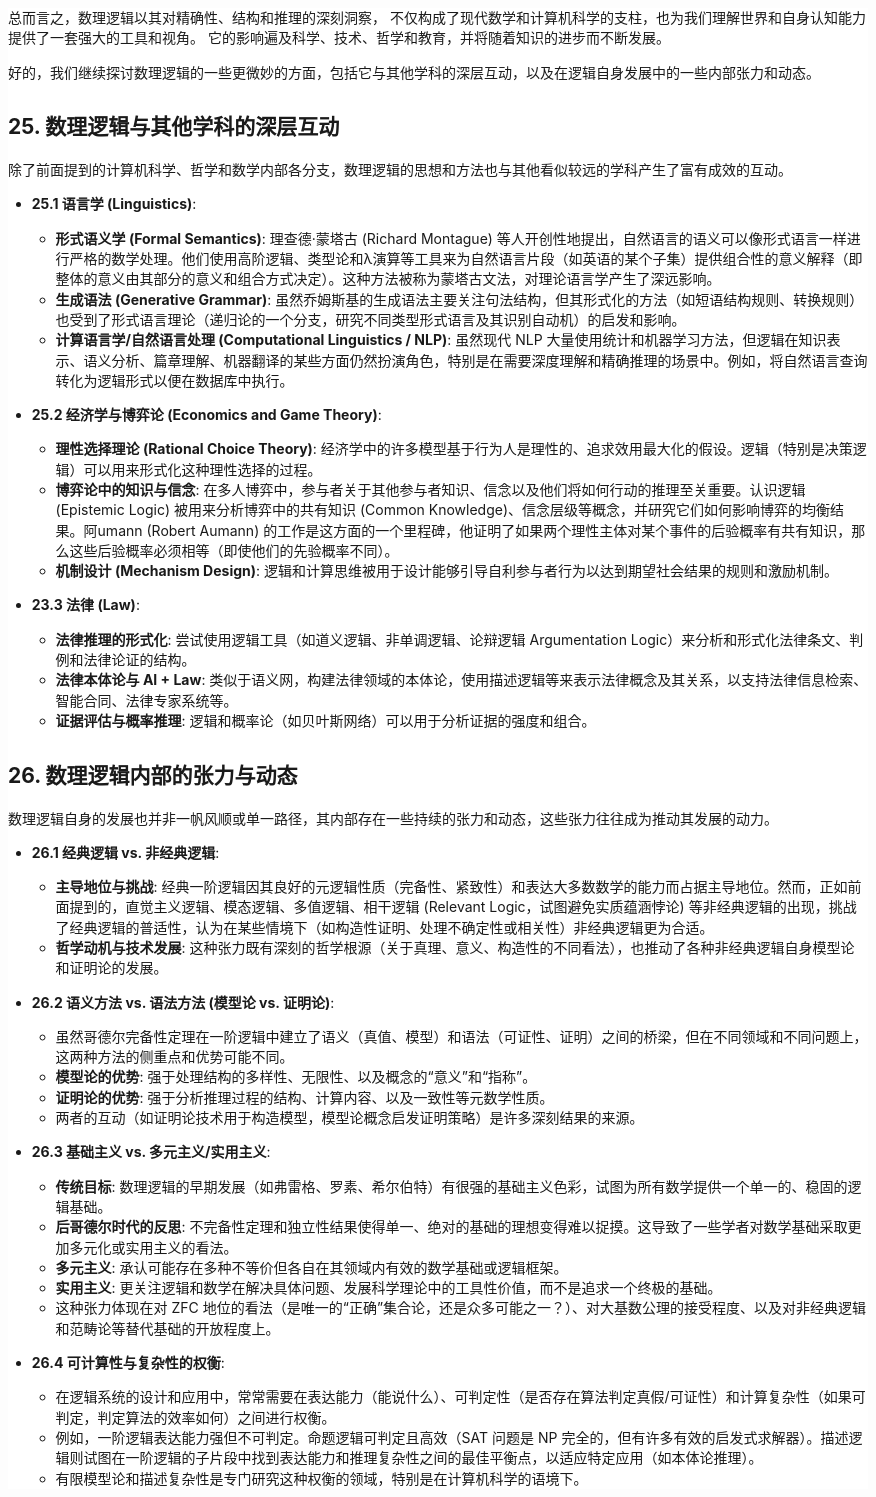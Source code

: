 总而言之，数理逻辑以其对精确性、结构和推理的深刻洞察，
不仅构成了现代数学和计算机科学的支柱，也为我们理解世界和自身认知能力提供了一套强大的工具和视角。
它的影响遍及科学、技术、哲学和教育，并将随着知识的进步而不断发展。

好的，我们继续探讨数理逻辑的一些更微妙的方面，包括它与其他学科的深层互动，以及在逻辑自身发展中的一些内部张力和动态。

## 25. 数理逻辑与其他学科的深层互动

除了前面提到的计算机科学、哲学和数学内部各分支，数理逻辑的思想和方法也与其他看似较远的学科产生了富有成效的互动。

- **25.1 语言学 (Linguistics)**:
  - **形式语义学 (Formal Semantics)**: 理查德·蒙塔古 (Richard Montague) 等人开创性地提出，自然语言的语义可以像形式语言一样进行严格的数学处理。他们使用高阶逻辑、类型论和λ演算等工具来为自然语言片段（如英语的某个子集）提供组合性的意义解释（即整体的意义由其部分的意义和组合方式决定）。这种方法被称为蒙塔古文法，对理论语言学产生了深远影响。
  - **生成语法 (Generative Grammar)**: 虽然乔姆斯基的生成语法主要关注句法结构，但其形式化的方法（如短语结构规则、转换规则）也受到了形式语言理论（递归论的一个分支，研究不同类型形式语言及其识别自动机）的启发和影响。
  - **计算语言学/自然语言处理 (Computational Linguistics / NLP)**: 虽然现代 NLP 大量使用统计和机器学习方法，但逻辑在知识表示、语义分析、篇章理解、机器翻译的某些方面仍然扮演角色，特别是在需要深度理解和精确推理的场景中。例如，将自然语言查询转化为逻辑形式以便在数据库中执行。

- **25.2 经济学与博弈论 (Economics and Game Theory)**:
  - **理性选择理论 (Rational Choice Theory)**: 经济学中的许多模型基于行为人是理性的、追求效用最大化的假设。逻辑（特别是决策逻辑）可以用来形式化这种理性选择的过程。
  - **博弈论中的知识与信念**: 在多人博弈中，参与者关于其他参与者知识、信念以及他们将如何行动的推理至关重要。认识逻辑 (Epistemic Logic) 被用来分析博弈中的共有知识 (Common Knowledge)、信念层级等概念，并研究它们如何影响博弈的均衡结果。阿umann (Robert Aumann) 的工作是这方面的一个里程碑，他证明了如果两个理性主体对某个事件的后验概率有共有知识，那么这些后验概率必须相等（即使他们的先验概率不同）。
  - **机制设计 (Mechanism Design)**: 逻辑和计算思维被用于设计能够引导自利参与者行为以达到期望社会结果的规则和激励机制。

- **23.3 法律 (Law)**:
  - **法律推理的形式化**: 尝试使用逻辑工具（如道义逻辑、非单调逻辑、论辩逻辑 Argumentation Logic）来分析和形式化法律条文、判例和法律论证的结构。
  - **法律本体论与 AI + Law**: 类似于语义网，构建法律领域的本体论，使用描述逻辑等来表示法律概念及其关系，以支持法律信息检索、智能合同、法律专家系统等。
  - **证据评估与概率推理**: 逻辑和概率论（如贝叶斯网络）可以用于分析证据的强度和组合。

## 26. 数理逻辑内部的张力与动态

数理逻辑自身的发展也并非一帆风顺或单一路径，其内部存在一些持续的张力和动态，这些张力往往成为推动其发展的动力。

- **26.1 经典逻辑 vs. 非经典逻辑**:
  - **主导地位与挑战**: 经典一阶逻辑因其良好的元逻辑性质（完备性、紧致性）和表达大多数数学的能力而占据主导地位。然而，正如前面提到的，直觉主义逻辑、模态逻辑、多值逻辑、相干逻辑 (Relevant Logic，试图避免实质蕴涵悖论) 等非经典逻辑的出现，挑战了经典逻辑的普适性，认为在某些情境下（如构造性证明、处理不确定性或相关性）非经典逻辑更为合适。
  - **哲学动机与技术发展**: 这种张力既有深刻的哲学根源（关于真理、意义、构造性的不同看法），也推动了各种非经典逻辑自身模型论和证明论的发展。

- **26.2 语义方法 vs. 语法方法 (模型论 vs. 证明论)**:
  - 虽然哥德尔完备性定理在一阶逻辑中建立了语义（真值、模型）和语法（可证性、证明）之间的桥梁，但在不同领域和不同问题上，这两种方法的侧重点和优势可能不同。
  - **模型论的优势**: 强于处理结构的多样性、无限性、以及概念的“意义”和“指称”。
  - **证明论的优势**: 强于分析推理过程的结构、计算内容、以及一致性等元数学性质。
  - 两者的互动（如证明论技术用于构造模型，模型论概念启发证明策略）是许多深刻结果的来源。

- **26.3 基础主义 vs. 多元主义/实用主义**:
  - **传统目标**: 数理逻辑的早期发展（如弗雷格、罗素、希尔伯特）有很强的基础主义色彩，试图为所有数学提供一个单一的、稳固的逻辑基础。
  - **后哥德尔时代的反思**: 不完备性定理和独立性结果使得单一、绝对的基础的理想变得难以捉摸。这导致了一些学者对数学基础采取更加多元化或实用主义的看法。
  - **多元主义**: 承认可能存在多种不等价但各自在其领域内有效的数学基础或逻辑框架。
  - **实用主义**: 更关注逻辑和数学在解决具体问题、发展科学理论中的工具性价值，而不是追求一个终极的基础。
  - 这种张力体现在对 ZFC 地位的看法（是唯一的“正确”集合论，还是众多可能之一？）、对大基数公理的接受程度、以及对非经典逻辑和范畴论等替代基础的开放程度上。

- **26.4 可计算性与复杂性的权衡**:
  - 在逻辑系统的设计和应用中，常常需要在表达能力（能说什么）、可判定性（是否存在算法判定真假/可证性）和计算复杂性（如果可判定，判定算法的效率如何）之间进行权衡。
  - 例如，一阶逻辑表达能力强但不可判定。命题逻辑可判定且高效（SAT 问题是 NP 完全的，但有许多有效的启发式求解器）。描述逻辑则试图在一阶逻辑的子片段中找到表达能力和推理复杂性之间的最佳平衡点，以适应特定应用（如本体论推理）。
  - 有限模型论和描述复杂性是专门研究这种权衡的领域，特别是在计算机科学的语境下。
